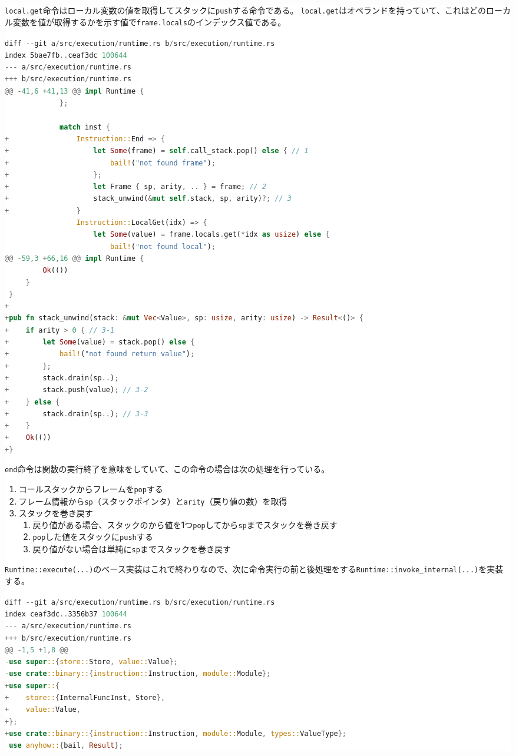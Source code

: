 `local.get`命令はローカル変数の値を取得してスタックに`push`する命令である。
`local.get`はオペランドを持っていて、これはどのローカル変数を値が取得するかを示す値で`frame.locals`のインデックス値である。

```diff:src/execution/runtime.rs
diff --git a/src/execution/runtime.rs b/src/execution/runtime.rs
index 5bae7fb..ceaf3dc 100644
--- a/src/execution/runtime.rs
+++ b/src/execution/runtime.rs
@@ -41,6 +41,13 @@ impl Runtime {
             };
 
             match inst {
+                Instruction::End => {
+                    let Some(frame) = self.call_stack.pop() else { // 1
+                        bail!("not found frame");
+                    };
+                    let Frame { sp, arity, .. } = frame; // 2
+                    stack_unwind(&mut self.stack, sp, arity)?; // 3
+                }
                 Instruction::LocalGet(idx) => {
                     let Some(value) = frame.locals.get(*idx as usize) else {
                         bail!("not found local");
@@ -59,3 +66,16 @@ impl Runtime {
         Ok(())
     }
 }
+
+pub fn stack_unwind(stack: &mut Vec<Value>, sp: usize, arity: usize) -> Result<()> {
+    if arity > 0 { // 3-1
+        let Some(value) = stack.pop() else {
+            bail!("not found return value");
+        };
+        stack.drain(sp..);
+        stack.push(value); // 3-2
+    } else {
+        stack.drain(sp..); // 3-3
+    }
+    Ok(())
+}
```

`end`命令は関数の実行終了を意味をしていて、この命令の場合は次の処理を行っている。

1. コールスタックからフレームを`pop`する
2. フレーム情報から`sp`（スタックポインタ）と`arity`（戻り値の数）を取得
3. スタックを巻き戻す
   1. 戻り値がある場合、スタックのから値を1つ`pop`してから`sp`までスタックを巻き戻す
   2. `pop`した値をスタックに`push`する
   3. 戻り値がない場合は単純に`sp`までスタックを巻き戻す

`Runtime::execute(...)`のベース実装はこれで終わりなので、次に命令実行の前と後処理をする`Runtime::invoke_internal(...)`を実装する。

```diff:src/execution/runtime.rs
diff --git a/src/execution/runtime.rs b/src/execution/runtime.rs
index ceaf3dc..3356b37 100644
--- a/src/execution/runtime.rs
+++ b/src/execution/runtime.rs
@@ -1,5 +1,8 @@
-use super::{store::Store, value::Value};
-use crate::binary::{instruction::Instruction, module::Module};
+use super::{
+    store::{InternalFuncInst, Store},
+    value::Value,
+};
+use crate::binary::{instruction::Instruction, module::Module, types::ValueType};
 use anyhow::{bail, Result};
```